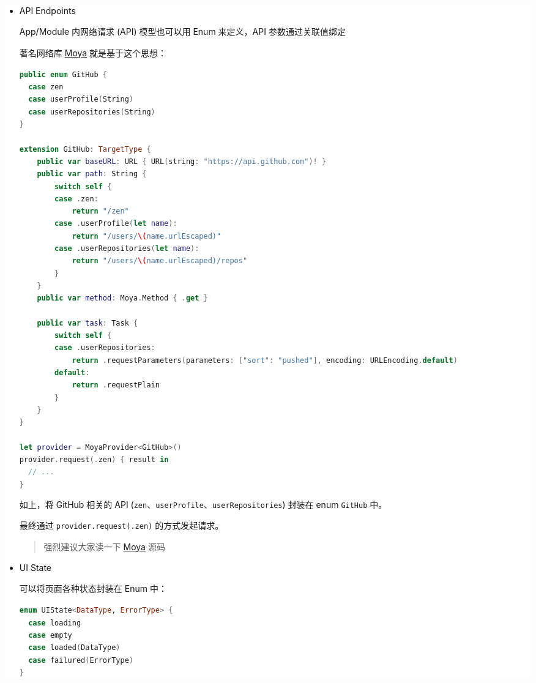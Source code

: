 - API Endpoints
  
  App/Module 内网络请求 (API) 模型也可以用 Enum 来定义，API 参数通过关联值绑定
  
  著名网络库 [Moya](https://github.com/Moya/Moya) 就是基于这个思想：
  
  ```swift
  public enum GitHub {
    case zen
    case userProfile(String)
    case userRepositories(String)
  }
  
  extension GitHub: TargetType {
      public var baseURL: URL { URL(string: "https://api.github.com")! }
      public var path: String {
          switch self {
          case .zen:
              return "/zen"
          case .userProfile(let name):
              return "/users/\(name.urlEscaped)"
          case .userRepositories(let name):
              return "/users/\(name.urlEscaped)/repos"
          }
      }
      public var method: Moya.Method { .get }
  
      public var task: Task {
          switch self {
          case .userRepositories:
              return .requestParameters(parameters: ["sort": "pushed"], encoding: URLEncoding.default)
          default:
              return .requestPlain
          }
      }
  }
  
  let provider = MoyaProvider<GitHub>()
  provider.request(.zen) { result in
    // ...
  }
  ```
  
  如上，将 GitHub 相关的 API (`zen`、`userProfile`、`userRepositories`) 封装在 enum `GitHub` 中。
  
  最终通过 `provider.request(.zen)` 的方式发起请求。
  
  > 强烈建议大家读一下 [Moya](https://github.com/Moya/Moya) 源码

- UI State
  
  可以将页面各种状态封装在 Enum 中：
  
  ```swift
  enum UIState<DataType, ErrorType> {
    case loading
    case empty
    case loaded(DataType)
    case failured(ErrorType)
  }
  ```
